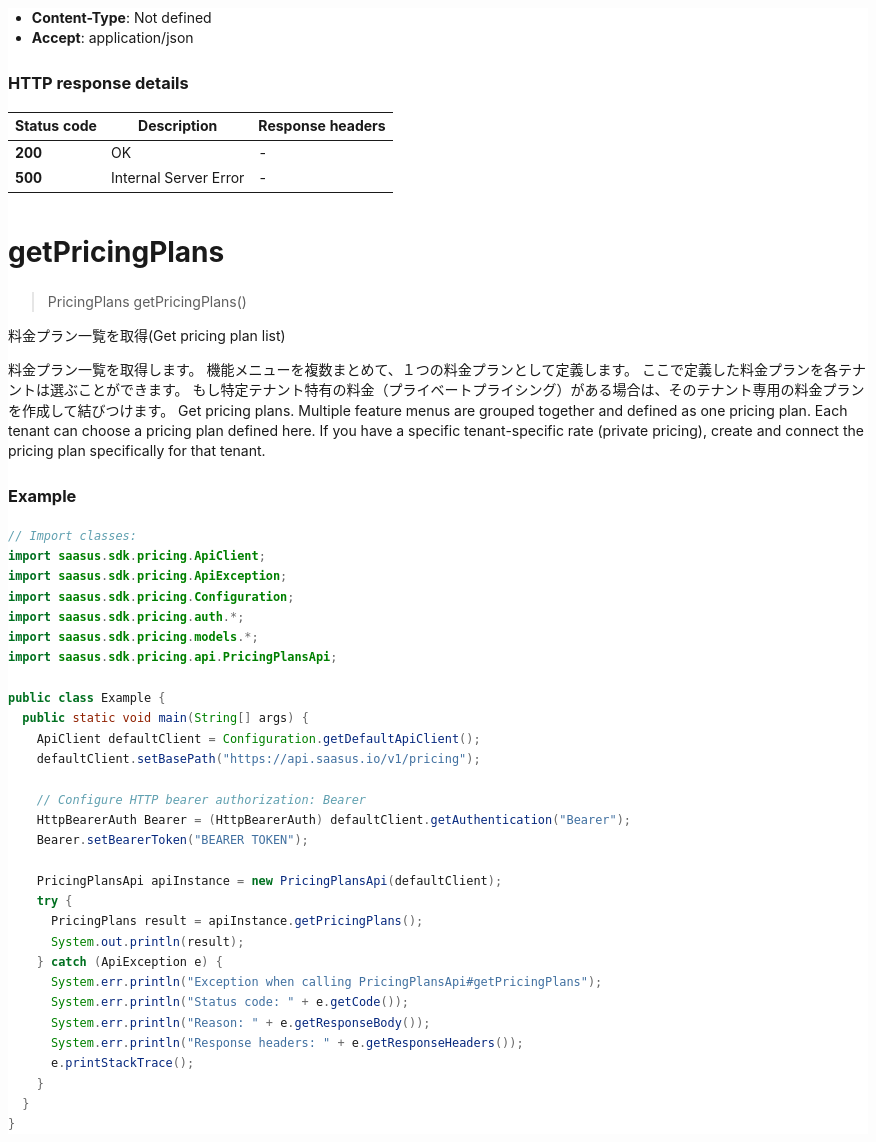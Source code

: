  - **Content-Type**: Not defined
 - **Accept**: application/json

### HTTP response details
| Status code | Description | Response headers |
|-------------|-------------|------------------|
| **200** | OK |  -  |
| **500** | Internal Server Error |  -  |

<a id="getPricingPlans"></a>
# **getPricingPlans**
> PricingPlans getPricingPlans()

料金プラン一覧を取得(Get pricing plan list)

料金プラン一覧を取得します。 機能メニューを複数まとめて、１つの料金プランとして定義します。 ここで定義した料金プランを各テナントは選ぶことができます。 もし特定テナント特有の料金（プライベートプライシング）がある場合は、そのテナント専用の料金プランを作成して結びつけます。  Get pricing plans. Multiple feature menus are grouped together and defined as one pricing plan. Each tenant can choose a pricing plan defined here. If you have a specific tenant-specific rate (private pricing), create and connect the pricing plan specifically for that tenant. 

### Example
```java
// Import classes:
import saasus.sdk.pricing.ApiClient;
import saasus.sdk.pricing.ApiException;
import saasus.sdk.pricing.Configuration;
import saasus.sdk.pricing.auth.*;
import saasus.sdk.pricing.models.*;
import saasus.sdk.pricing.api.PricingPlansApi;

public class Example {
  public static void main(String[] args) {
    ApiClient defaultClient = Configuration.getDefaultApiClient();
    defaultClient.setBasePath("https://api.saasus.io/v1/pricing");
    
    // Configure HTTP bearer authorization: Bearer
    HttpBearerAuth Bearer = (HttpBearerAuth) defaultClient.getAuthentication("Bearer");
    Bearer.setBearerToken("BEARER TOKEN");

    PricingPlansApi apiInstance = new PricingPlansApi(defaultClient);
    try {
      PricingPlans result = apiInstance.getPricingPlans();
      System.out.println(result);
    } catch (ApiException e) {
      System.err.println("Exception when calling PricingPlansApi#getPricingPlans");
      System.err.println("Status code: " + e.getCode());
      System.err.println("Reason: " + e.getResponseBody());
      System.err.println("Response headers: " + e.getResponseHeaders());
      e.printStackTrace();
    }
  }
}
```
